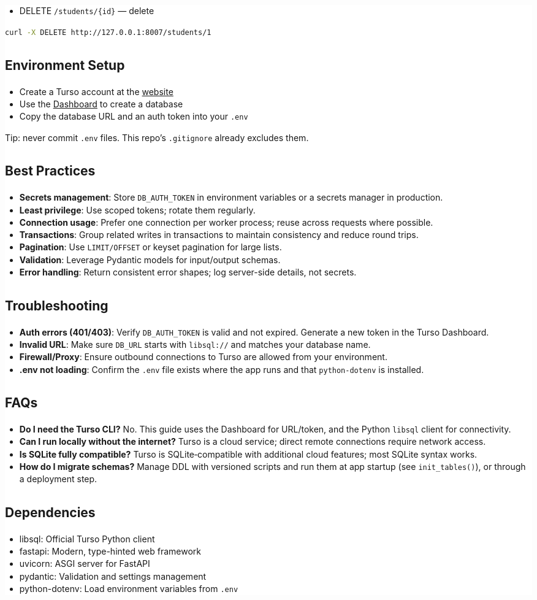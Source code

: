 - DELETE `/students/{id}` — delete
```bash
curl -X DELETE http://127.0.0.1:8007/students/1
```

## Environment Setup

- Create a Turso account at the [website](https://turso.tech)
- Use the [Dashboard](https://app.turso.tech) to create a database
- Copy the database URL and an auth token into your `.env`

Tip: never commit `.env` files. This repo’s `.gitignore` already excludes them.

## Best Practices

- **Secrets management**: Store `DB_AUTH_TOKEN` in environment variables or a secrets manager in production.
- **Least privilege**: Use scoped tokens; rotate them regularly.
- **Connection usage**: Prefer one connection per worker process; reuse across requests where possible.
- **Transactions**: Group related writes in transactions to maintain consistency and reduce round trips.
- **Pagination**: Use `LIMIT/OFFSET` or keyset pagination for large lists.
- **Validation**: Leverage Pydantic models for input/output schemas.
- **Error handling**: Return consistent error shapes; log server-side details, not secrets.

## Troubleshooting

- **Auth errors (401/403)**: Verify `DB_AUTH_TOKEN` is valid and not expired. Generate a new token in the Turso Dashboard.
- **Invalid URL**: Make sure `DB_URL` starts with `libsql://` and matches your database name.
- **Firewall/Proxy**: Ensure outbound connections to Turso are allowed from your environment.
- **.env not loading**: Confirm the `.env` file exists where the app runs and that `python-dotenv` is installed.

## FAQs

- **Do I need the Turso CLI?** No. This guide uses the Dashboard for URL/token, and the Python `libsql` client for connectivity.
- **Can I run locally without the internet?** Turso is a cloud service; direct remote connections require network access.
- **Is SQLite fully compatible?** Turso is SQLite‑compatible with additional cloud features; most SQLite syntax works.
- **How do I migrate schemas?** Manage DDL with versioned scripts and run them at app startup (see `init_tables()`), or through a deployment step.

## Dependencies

- libsql: Official Turso Python client
- fastapi: Modern, type-hinted web framework
- uvicorn: ASGI server for FastAPI
- pydantic: Validation and settings management
- python-dotenv: Load environment variables from `.env`
